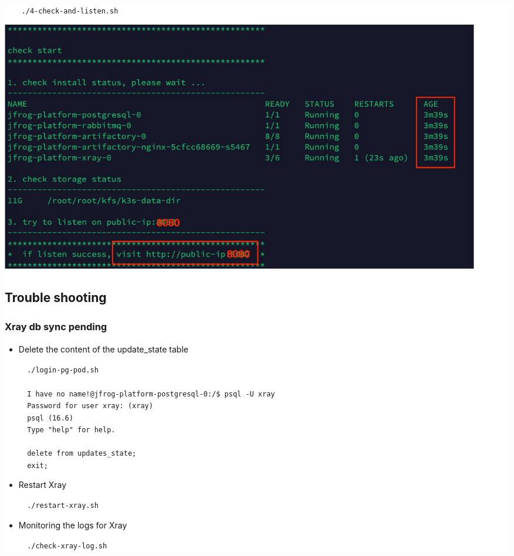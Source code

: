         ./4-check-and-listen.sh

<img src="./guide/5.png" style="width: 800px;" > 


## Trouble shooting
### Xray db sync pending

- Delete the content of the update_state table 

        ./login-pg-pod.sh

        I have no name!@jfrog-platform-postgresql-0:/$ psql -U xray
        Password for user xray: (xray)
        psql (16.6)
        Type "help" for help.

        delete from updates_state;
        exit;

- Restart Xray

        ./restart-xray.sh

- Monitoring the logs for Xray

        ./check-xray-log.sh
